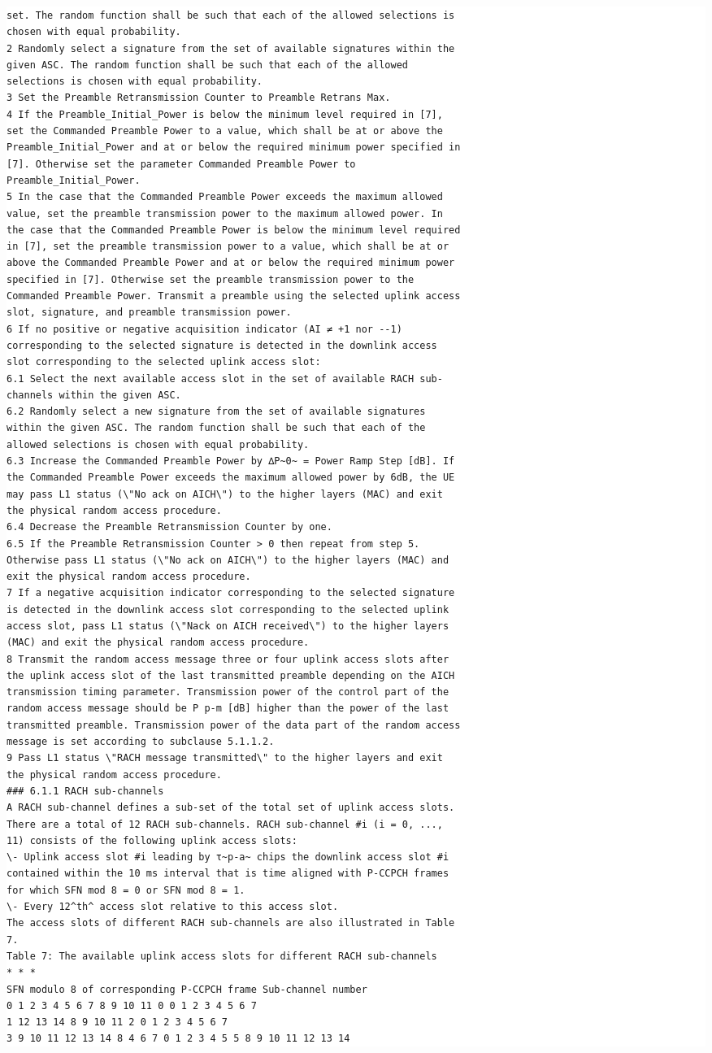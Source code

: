 ```{=html}
set. The random function shall be such that each of the allowed selections is
chosen with equal probability.
2 Randomly select a signature from the set of available signatures within the
given ASC. The random function shall be such that each of the allowed
selections is chosen with equal probability.
3 Set the Preamble Retransmission Counter to Preamble Retrans Max.
4 If the Preamble_Initial_Power is below the minimum level required in [7],
set the Commanded Preamble Power to a value, which shall be at or above the
Preamble_Initial_Power and at or below the required minimum power specified in
[7]. Otherwise set the parameter Commanded Preamble Power to
Preamble_Initial_Power.
5 In the case that the Commanded Preamble Power exceeds the maximum allowed
value, set the preamble transmission power to the maximum allowed power. In
the case that the Commanded Preamble Power is below the minimum level required
in [7], set the preamble transmission power to a value, which shall be at or
above the Commanded Preamble Power and at or below the required minimum power
specified in [7]. Otherwise set the preamble transmission power to the
Commanded Preamble Power. Transmit a preamble using the selected uplink access
slot, signature, and preamble transmission power.
6 If no positive or negative acquisition indicator (AI ≠ +1 nor --1)
corresponding to the selected signature is detected in the downlink access
slot corresponding to the selected uplink access slot:
6.1 Select the next available access slot in the set of available RACH sub-
channels within the given ASC.
6.2 Randomly select a new signature from the set of available signatures
within the given ASC. The random function shall be such that each of the
allowed selections is chosen with equal probability.
6.3 Increase the Commanded Preamble Power by ∆P~0~ = Power Ramp Step [dB]. If
the Commanded Preamble Power exceeds the maximum allowed power by 6dB, the UE
may pass L1 status (\"No ack on AICH\") to the higher layers (MAC) and exit
the physical random access procedure.
6.4 Decrease the Preamble Retransmission Counter by one.
6.5 If the Preamble Retransmission Counter > 0 then repeat from step 5.
Otherwise pass L1 status (\"No ack on AICH\") to the higher layers (MAC) and
exit the physical random access procedure.
7 If a negative acquisition indicator corresponding to the selected signature
is detected in the downlink access slot corresponding to the selected uplink
access slot, pass L1 status (\"Nack on AICH received\") to the higher layers
(MAC) and exit the physical random access procedure.
8 Transmit the random access message three or four uplink access slots after
the uplink access slot of the last transmitted preamble depending on the AICH
transmission timing parameter. Transmission power of the control part of the
random access message should be P p-m [dB] higher than the power of the last
transmitted preamble. Transmission power of the data part of the random access
message is set according to subclause 5.1.1.2.
9 Pass L1 status \"RACH message transmitted\" to the higher layers and exit
the physical random access procedure.
### 6.1.1 RACH sub-channels
A RACH sub-channel defines a sub-set of the total set of uplink access slots.
There are a total of 12 RACH sub-channels. RACH sub-channel #i (i = 0, ...,
11) consists of the following uplink access slots:
\- Uplink access slot #i leading by τ~p-a~ chips the downlink access slot #i
contained within the 10 ms interval that is time aligned with P-CCPCH frames
for which SFN mod 8 = 0 or SFN mod 8 = 1.
\- Every 12^th^ access slot relative to this access slot.
The access slots of different RACH sub-channels are also illustrated in Table
7.
Table 7: The available uplink access slots for different RACH sub-channels
* * *
SFN modulo 8 of corresponding P-CCPCH frame Sub-channel number  
0 1 2 3 4 5 6 7 8 9 10 11 0 0 1 2 3 4 5 6 7  
1 12 13 14 8 9 10 11 2 0 1 2 3 4 5 6 7  
3 9 10 11 12 13 14 8 4 6 7 0 1 2 3 4 5 5 8 9 10 11 12 13 14  
```